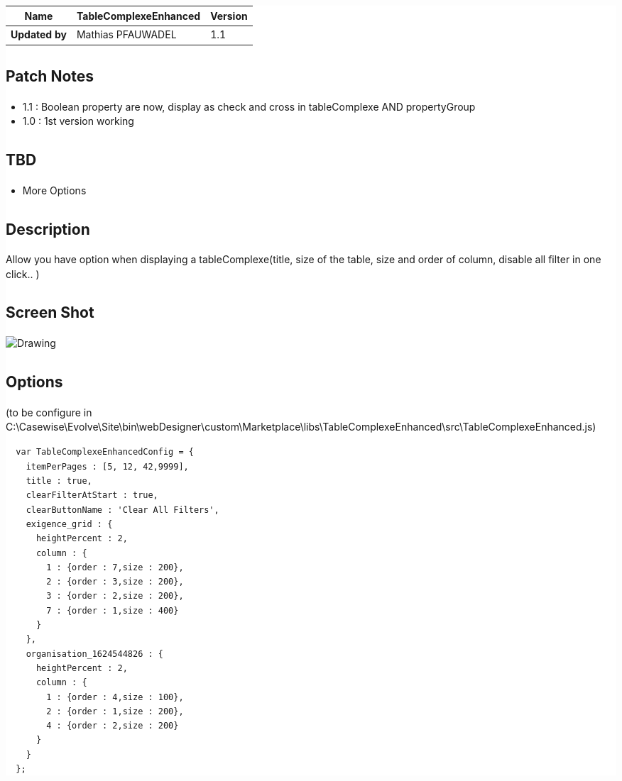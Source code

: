 | **Name** | **TableComplexeEnhanced** | **Version** | 
| --- | --- | --- |
| **Updated by** | Mathias PFAUWADEL | 1.1 | 

## Patch Notes

* 1.1 : Boolean property are now, display as check and cross in tableComplexe AND propertyGroup
* 1.0 : 1st version working

## TBD

* More Options

## Description 
Allow you have option when displaying a tableComplexe(title, size of the table, size and order of column, disable all filter in one click.. )


## Screen Shot

<img src="https://raw.githubusercontent.com/nevakee716/TableComplexeEnhanced/master/screen/1.png" alt="Drawing" style="width: 95%;"/>


## Options 

(to be configure in C:\Casewise\Evolve\Site\bin\webDesigner\custom\Marketplace\libs\TableComplexeEnhanced\src\TableComplexeEnhanced.js)
```
  var TableComplexeEnhancedConfig = {
    itemPerPages : [5, 12, 42,9999],
    title : true,
    clearFilterAtStart : true,
    clearButtonName : 'Clear All Filters',
    exigence_grid : {
      heightPercent : 2,
      column : {
        1 : {order : 7,size : 200},
        2 : {order : 3,size : 200},
        3 : {order : 2,size : 200},
        7 : {order : 1,size : 400} 
      }
    },
    organisation_1624544826 : {
      heightPercent : 2,
      column : {
        1 : {order : 4,size : 100},
        2 : {order : 1,size : 200},
        4 : {order : 2,size : 200} 
      }
    }    
  };
```
